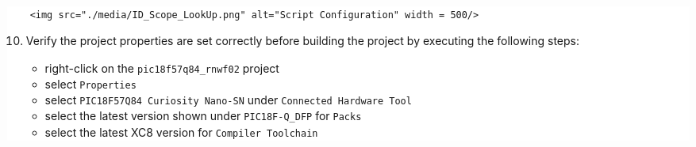         <img src="./media/ID_Scope_LookUp.png" alt="Script Configuration" width = 500/>

10. Verify the project properties are set correctly before building the project by executing the following steps:

    - right-click on the `pic18f57q84_rnwf02` project
    - select `Properties`
    - select `PIC18F57Q84 Curiosity Nano-SN` under `Connected Hardware Tool`
    - select the latest version shown under `PIC18F-Q_DFP` for `Packs`
    - select the latest XC8 version for `Compiler Toolchain`
